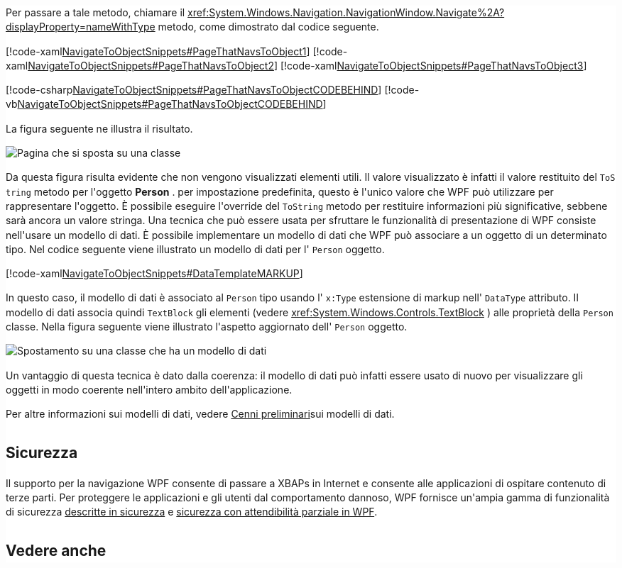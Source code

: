 Per passare a tale metodo, chiamare il <xref:System.Windows.Navigation.NavigationWindow.Navigate%2A?displayProperty=nameWithType> metodo, come dimostrato dal codice seguente.

[!code-xaml[NavigateToObjectSnippets#PageThatNavsToObject1](~/samples/snippets/csharp/VS_Snippets_Wpf/NavigateToObjectSnippets/CSharp/HomePage.xaml#pagethatnavstoobject1)]
[!code-xaml[NavigateToObjectSnippets#PageThatNavsToObject2](~/samples/snippets/csharp/VS_Snippets_Wpf/NavigateToObjectSnippets/CSharp/HomePage.xaml#pagethatnavstoobject2)]
[!code-xaml[NavigateToObjectSnippets#PageThatNavsToObject3](~/samples/snippets/csharp/VS_Snippets_Wpf/NavigateToObjectSnippets/CSharp/HomePage.xaml#pagethatnavstoobject3)]

[!code-csharp[NavigateToObjectSnippets#PageThatNavsToObjectCODEBEHIND](~/samples/snippets/csharp/VS_Snippets_Wpf/NavigateToObjectSnippets/CSharp/HomePage.xaml.cs#pagethatnavstoobjectcodebehind)]
[!code-vb[NavigateToObjectSnippets#PageThatNavsToObjectCODEBEHIND](~/samples/snippets/visualbasic/VS_Snippets_Wpf/NavigateToObjectSnippets/VisualBasic/HomePage.xaml.vb#pagethatnavstoobjectcodebehind)]

La figura seguente ne illustra il risultato.

![Pagina che si sposta su una classe](./media/navigation-overview/page-navigates-to-an-object.png "Questo è un esempio di pagina che consente di spostarsi in un oggetto.")

Da questa figura risulta evidente che non vengono visualizzati elementi utili. Il valore visualizzato è infatti il valore restituito del `ToString` metodo per l'oggetto **Person** . per impostazione predefinita, questo è l'unico valore che WPF può utilizzare per rappresentare l'oggetto. È possibile eseguire l'override del `ToString` metodo per restituire informazioni più significative, sebbene sarà ancora un valore stringa. Una tecnica che può essere usata per sfruttare le funzionalità di presentazione di WPF consiste nell'usare un modello di dati. È possibile implementare un modello di dati che WPF può associare a un oggetto di un determinato tipo. Nel codice seguente viene illustrato un modello di dati per l' `Person` oggetto.

[!code-xaml[NavigateToObjectSnippets#DataTemplateMARKUP](~/samples/snippets/csharp/VS_Snippets_Wpf/NavigateToObjectSnippets/CSharp/App.xaml#datatemplatemarkup)]

In questo caso, il modello di dati è associato al `Person` tipo usando l' `x:Type` estensione di markup nell' `DataType` attributo. Il modello di dati associa quindi `TextBlock` gli elementi (vedere <xref:System.Windows.Controls.TextBlock> ) alle proprietà della `Person` classe. Nella figura seguente viene illustrato l'aspetto aggiornato dell' `Person` oggetto.

![Spostamento su una classe che ha un modello di dati](./media/navigation-overview/navigating-to-a-class.png "Spostamento a una classe che dispone di un modello di dati.")

Un vantaggio di questa tecnica è dato dalla coerenza: il modello di dati può infatti essere usato di nuovo per visualizzare gli oggetti in modo coerente nell'intero ambito dell'applicazione.

Per altre informazioni sui modelli di dati, vedere [Cenni preliminari](../data/data-templating-overview.md)sui modelli di dati.

<a name="Security"></a>

## <a name="security"></a>Sicurezza

Il supporto per la navigazione WPF consente di passare a XBAPs in Internet e consente alle applicazioni di ospitare contenuto di terze parti. Per proteggere le applicazioni e gli utenti dal comportamento dannoso, WPF fornisce un'ampia gamma di funzionalità di sicurezza [descritte in sicurezza](../security-wpf.md) e [sicurezza con attendibilità parziale in WPF](../wpf-partial-trust-security.md).

## <a name="see-also"></a>Vedere anche
